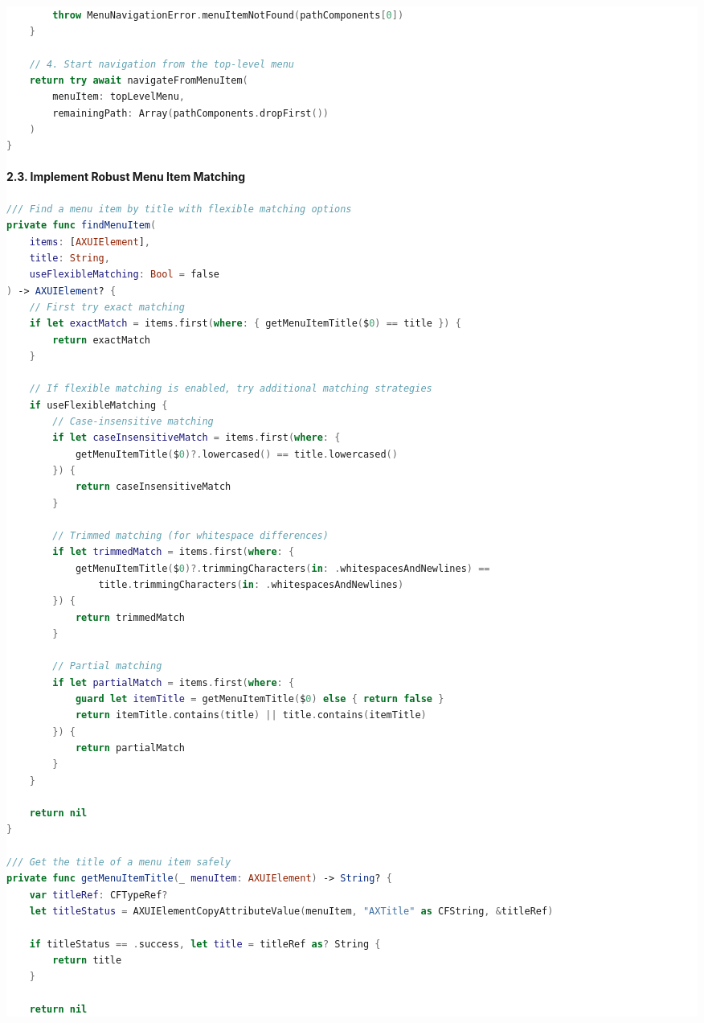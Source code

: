 ```swift
        throw MenuNavigationError.menuItemNotFound(pathComponents[0])
    }
    
    // 4. Start navigation from the top-level menu
    return try await navigateFromMenuItem(
        menuItem: topLevelMenu,
        remainingPath: Array(pathComponents.dropFirst())
    )
}
```

#### 2.3. Implement Robust Menu Item Matching

```swift
/// Find a menu item by title with flexible matching options
private func findMenuItem(
    items: [AXUIElement],
    title: String,
    useFlexibleMatching: Bool = false
) -> AXUIElement? {
    // First try exact matching
    if let exactMatch = items.first(where: { getMenuItemTitle($0) == title }) {
        return exactMatch
    }
    
    // If flexible matching is enabled, try additional matching strategies
    if useFlexibleMatching {
        // Case-insensitive matching
        if let caseInsensitiveMatch = items.first(where: { 
            getMenuItemTitle($0)?.lowercased() == title.lowercased() 
        }) {
            return caseInsensitiveMatch
        }
        
        // Trimmed matching (for whitespace differences)
        if let trimmedMatch = items.first(where: { 
            getMenuItemTitle($0)?.trimmingCharacters(in: .whitespacesAndNewlines) == 
                title.trimmingCharacters(in: .whitespacesAndNewlines)
        }) {
            return trimmedMatch
        }
        
        // Partial matching
        if let partialMatch = items.first(where: { 
            guard let itemTitle = getMenuItemTitle($0) else { return false }
            return itemTitle.contains(title) || title.contains(itemTitle)
        }) {
            return partialMatch
        }
    }
    
    return nil
}

/// Get the title of a menu item safely
private func getMenuItemTitle(_ menuItem: AXUIElement) -> String? {
    var titleRef: CFTypeRef?
    let titleStatus = AXUIElementCopyAttributeValue(menuItem, "AXTitle" as CFString, &titleRef)
    
    if titleStatus == .success, let title = titleRef as? String {
        return title
    }
    
    return nil
```